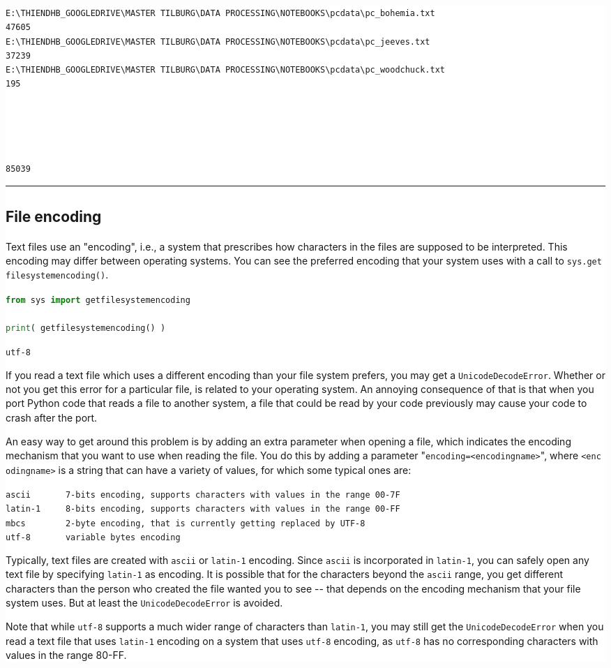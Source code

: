     E:\THIENDHB_GOOGLEDRIVE\MASTER TILBURG\DATA PROCESSING\NOTEBOOKS\pcdata\pc_bohemia.txt
    47605
    E:\THIENDHB_GOOGLEDRIVE\MASTER TILBURG\DATA PROCESSING\NOTEBOOKS\pcdata\pc_jeeves.txt
    37239
    E:\THIENDHB_GOOGLEDRIVE\MASTER TILBURG\DATA PROCESSING\NOTEBOOKS\pcdata\pc_woodchuck.txt
    195
    




    85039



---

## File encoding

Text files use an "encoding", i.e., a system that prescribes how characters in the files are supposed to be interpreted. This encoding may differ between operating systems. You can see the preferred encoding that your system uses with a call to `sys.getfilesystemencoding()`.


```python
from sys import getfilesystemencoding

print( getfilesystemencoding() )
```

    utf-8
    

If you read a text file which uses a different encoding than your file system prefers, you may get a `UnicodeDecodeError`. Whether or not you get this error for a particular file, is related to your operating system. An annoying consequence of that is that when you port Python code that reads a file to another system, a file that could be read by your code previously may cause your code to crash after the port.

An easy way to get around this problem is by adding an extra parameter when opening a file, which indicates the encoding mechanism that you want to use when reading the file. You do this by adding a parameter "`encoding=<encodingname>`", where `<encodingname>` is a string that can have a variety of values, for which some typical ones are:

    ascii       7-bits encoding, supports characters with values in the range 00-7F
    latin-1     8-bits encoding, supports characters with values in the range 00-FF
    mbcs        2-byte encoding, that is currently getting replaced by UTF-8
    utf-8       variable bytes encoding

Typically, text files are created with `ascii` or `latin-1` encoding. Since `ascii` is incorporated in `latin-1`, you can safely open any text file by specifying `latin-1` as encoding. It is possible that for the characters beyond the `ascii` range, you get different characters than the person who created the file wanted you to see -- that depends on the encoding mechanism that your file system uses. But at least the `UnicodeDecodeError` is avoided.

Note that while `utf-8` supports a much wider range of characters than `latin-1`, you may still get the `UnicodeDecodeError` when you read a text file that uses `latin-1` encoding on a system that uses `utf-8` encoding, as `utf-8` has no corresponding characters with values in the range 80-FF.
